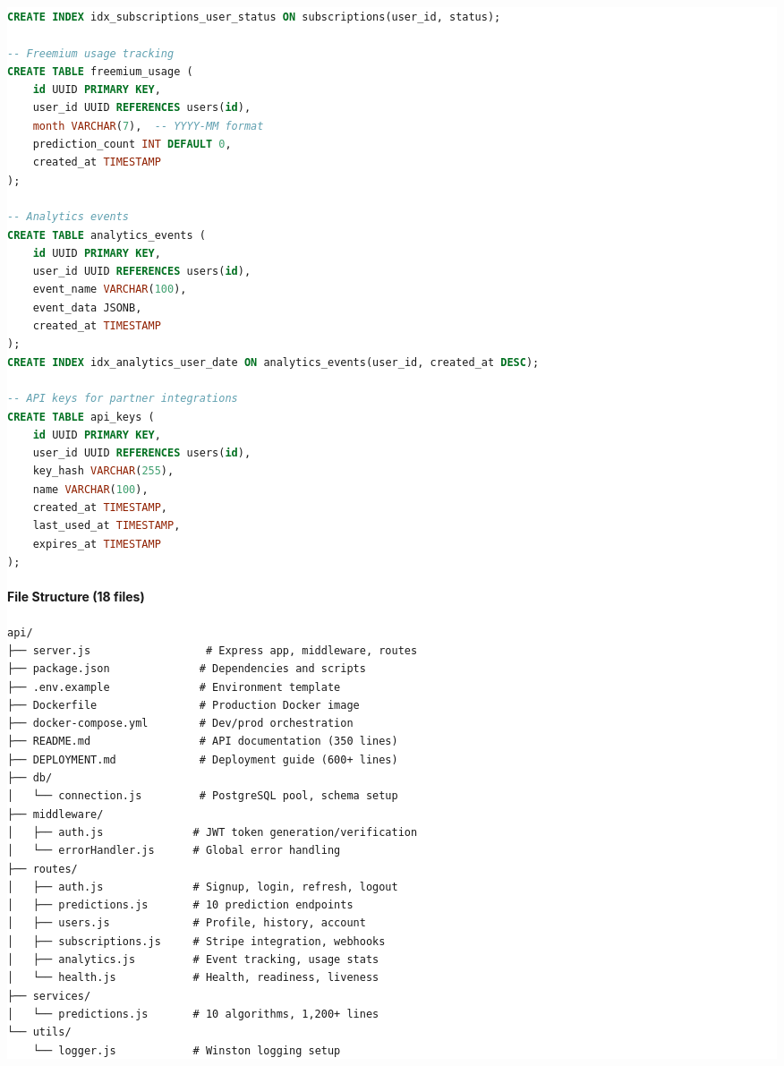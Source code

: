 ```sql
CREATE INDEX idx_subscriptions_user_status ON subscriptions(user_id, status);

-- Freemium usage tracking
CREATE TABLE freemium_usage (
    id UUID PRIMARY KEY,
    user_id UUID REFERENCES users(id),
    month VARCHAR(7),  -- YYYY-MM format
    prediction_count INT DEFAULT 0,
    created_at TIMESTAMP
);

-- Analytics events
CREATE TABLE analytics_events (
    id UUID PRIMARY KEY,
    user_id UUID REFERENCES users(id),
    event_name VARCHAR(100),
    event_data JSONB,
    created_at TIMESTAMP
);
CREATE INDEX idx_analytics_user_date ON analytics_events(user_id, created_at DESC);

-- API keys for partner integrations
CREATE TABLE api_keys (
    id UUID PRIMARY KEY,
    user_id UUID REFERENCES users(id),
    key_hash VARCHAR(255),
    name VARCHAR(100),
    created_at TIMESTAMP,
    last_used_at TIMESTAMP,
    expires_at TIMESTAMP
);
```

#### File Structure (18 files)

```
api/
├── server.js                  # Express app, middleware, routes
├── package.json              # Dependencies and scripts
├── .env.example              # Environment template
├── Dockerfile                # Production Docker image
├── docker-compose.yml        # Dev/prod orchestration
├── README.md                 # API documentation (350 lines)
├── DEPLOYMENT.md             # Deployment guide (600+ lines)
├── db/
│   └── connection.js         # PostgreSQL pool, schema setup
├── middleware/
│   ├── auth.js              # JWT token generation/verification
│   └── errorHandler.js      # Global error handling
├── routes/
│   ├── auth.js              # Signup, login, refresh, logout
│   ├── predictions.js       # 10 prediction endpoints
│   ├── users.js             # Profile, history, account
│   ├── subscriptions.js     # Stripe integration, webhooks
│   ├── analytics.js         # Event tracking, usage stats
│   └── health.js            # Health, readiness, liveness
├── services/
│   └── predictions.js       # 10 algorithms, 1,200+ lines
└── utils/
    └── logger.js            # Winston logging setup
```
